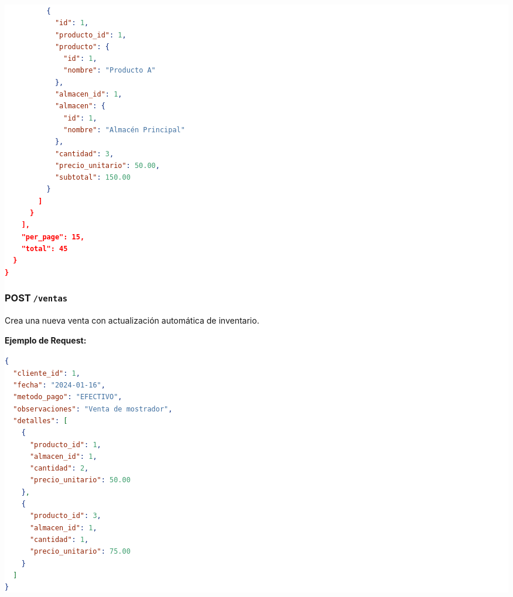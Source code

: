 ```json
          {
            "id": 1,
            "producto_id": 1,
            "producto": {
              "id": 1,
              "nombre": "Producto A"
            },
            "almacen_id": 1,
            "almacen": {
              "id": 1,
              "nombre": "Almacén Principal"
            },
            "cantidad": 3,
            "precio_unitario": 50.00,
            "subtotal": 150.00
          }
        ]
      }
    ],
    "per_page": 15,
    "total": 45
  }
}
```

### POST `/ventas`

Crea una nueva venta con actualización automática de inventario.

**Ejemplo de Request:**

```json
{
  "cliente_id": 1,
  "fecha": "2024-01-16",
  "metodo_pago": "EFECTIVO",
  "observaciones": "Venta de mostrador",
  "detalles": [
    {
      "producto_id": 1,
      "almacen_id": 1,
      "cantidad": 2,
      "precio_unitario": 50.00
    },
    {
      "producto_id": 3,
      "almacen_id": 1,
      "cantidad": 1,
      "precio_unitario": 75.00
    }
  ]
}
```
